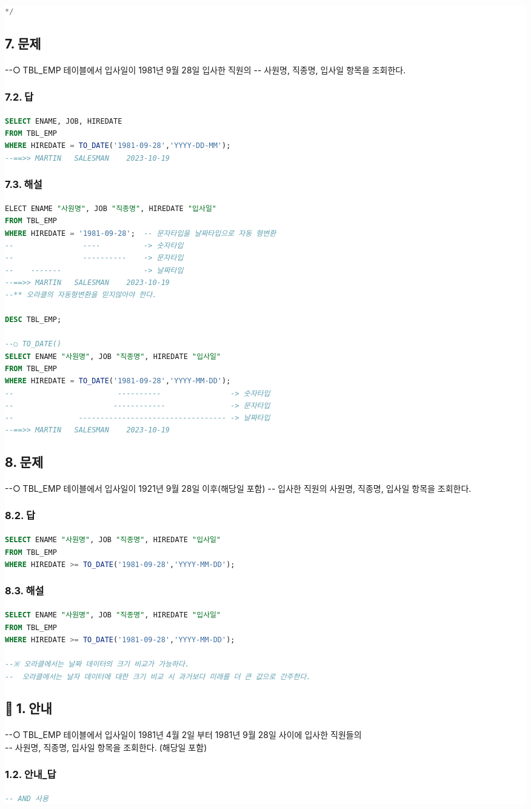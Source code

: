 ``` SQL
*/
```
## 7. 문제
--○ TBL_EMP 테이블에서 입사일이 1981년 9월 28일 입사한 직원의
--    사원명, 직종명, 입사일 항목을 조회한다.
### 7.2. 답
``` SQL
SELECT ENAME, JOB, HIREDATE
FROM TBL_EMP
WHERE HIREDATE = TO_DATE('1981-09-28','YYYY-DD-MM');
--==>> MARTIN	SALESMAN	2023-10-19
```
### 7.3. 해설
``` SQL
ELECT ENAME "사원명", JOB "직종명", HIREDATE "입사일"
FROM TBL_EMP
WHERE HIREDATE = '1981-09-28';  -- 문자타입을 날짜타입으로 자동 형변환
--                ----          -> 숫자타입
--                ----------    -> 문자타입
--    -------                   -> 날짜타입
--==>> MARTIN	SALESMAN	2023-10-19
--** 오라클의 자동형변환을 믿지않아야 한다.
 
DESC TBL_EMP;
 
--○ TO_DATE()
SELECT ENAME "사원명", JOB "직종명", HIREDATE "입사일"
FROM TBL_EMP
WHERE HIREDATE = TO_DATE('1981-09-28','YYYY-MM-DD');
--                        ----------                -> 숫자타입
--                       ------------               -> 문자타입
--               ---------------------------------- -> 날짜타입
--==>> MARTIN	SALESMAN	2023-10-19
```
## 8. 문제
--○ TBL_EMP 테이블에서 입사일이 1921년 9월 28일 이후(해당일 포함)
--    입사한 직원의 사원명, 직종명, 입사일 항목을 조회한다.
### 8.2. 답
``` SQL
SELECT ENAME "사원명", JOB "직종명", HIREDATE "입사일"
FROM TBL_EMP
WHERE HIREDATE >= TO_DATE('1981-09-28','YYYY-MM-DD');
```
### 8.3. 해설
``` SQL
SELECT ENAME "사원명", JOB "직종명", HIREDATE "입사일"
FROM TBL_EMP
WHERE HIREDATE >= TO_DATE('1981-09-28','YYYY-MM-DD');
 
--※ 오라클에서는 날짜 데이터의 크기 비교가 가능하다.  
--  오라클에서는 날자 데이터에 대한 크기 비교 시 과거보다 미래를 더 큰 값으로 간주한다.
```
## 📌 1. 안내
--○ TBL_EMP 테이블에서 입사일이 1981년 4월 2일 부터 1981년 9월 28일 사이에 입사한 직원들의  
--    사원명, 직종명, 입사일 항목을 조회한다. (해당일 포함)
### 1.2. 안내_답
``` SQL
-- AND 사용
```